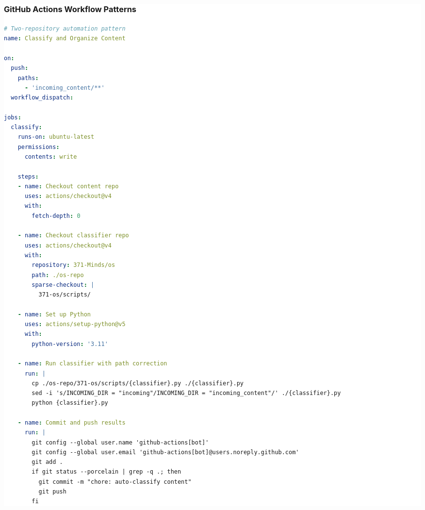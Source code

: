 ### GitHub Actions Workflow Patterns
```yaml
# Two-repository automation pattern
name: Classify and Organize Content

on:
  push:
    paths:
      - 'incoming_content/**'
  workflow_dispatch:

jobs:
  classify:
    runs-on: ubuntu-latest
    permissions:
      contents: write
    
    steps:
    - name: Checkout content repo
      uses: actions/checkout@v4
      with:
        fetch-depth: 0
    
    - name: Checkout classifier repo
      uses: actions/checkout@v4
      with:
        repository: 371-Minds/os
        path: ./os-repo
        sparse-checkout: |
          371-os/scripts/
    
    - name: Set up Python
      uses: actions/setup-python@v5
      with:
        python-version: '3.11'
    
    - name: Run classifier with path correction
      run: |
        cp ./os-repo/371-os/scripts/{classifier}.py ./{classifier}.py
        sed -i 's/INCOMING_DIR = "incoming"/INCOMING_DIR = "incoming_content"/' ./{classifier}.py
        python {classifier}.py
    
    - name: Commit and push results
      run: |
        git config --global user.name 'github-actions[bot]'
        git config --global user.email 'github-actions[bot]@users.noreply.github.com'
        git add .
        if git status --porcelain | grep -q .; then
          git commit -m "chore: auto-classify content"
          git push
        fi
```
